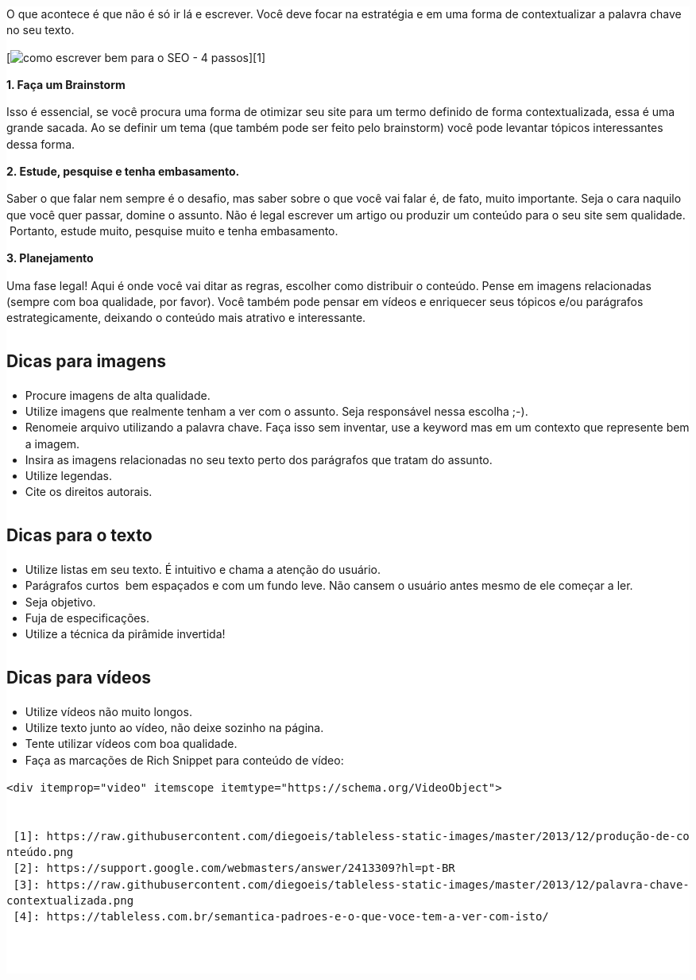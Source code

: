 O que acontece é que não é só ir lá e escrever. Você deve focar na estratégia e em uma forma de contextualizar a palavra chave no seu texto.

[<img class="alignnone size-full wp-image-40003" alt="como escrever bem para o SEO - 4 passos" src="https://raw.githubusercontent.com/diegoeis/tableless-static-images/master/2013/12/produção-de-conteúdo.png" width="817" height="315" srcset="uploads/2013/12/produção-de-conteúdo.png 817w, uploads/2013/12/produção-de-conteúdo-329x126.png 329w, uploads/2013/12/produção-de-conteúdo-588x226.png 588w, uploads/2013/12/produção-de-conteúdo-660x254.png 660w" sizes="(max-width: 817px) 100vw, 817px" />][1]

**1. Faça um Brainstorm**

Isso é essencial, se você procura uma forma de otimizar seu site para um termo definido de forma contextualizada, essa é uma grande sacada. Ao se definir um tema (que também pode ser feito pelo brainstorm) você pode levantar tópicos interessantes dessa forma.

**2. Estude, pesquise e tenha embasamento.**

Saber o que falar nem sempre é o desafio, mas saber sobre o que você vai falar é, de fato, muito importante. Seja o cara naquilo que você quer passar, domine o assunto. Não é legal escrever um artigo ou produzir um conteúdo para o seu site sem qualidade.  Portanto, estude muito, pesquise muito e tenha embasamento.

**3. Planejamento**

Uma fase legal! Aqui é onde você vai ditar as regras, escolher como distribuir o conteúdo. Pense em imagens relacionadas (sempre com boa qualidade, por favor). Você também pode pensar em vídeos e enriquecer seus tópicos e/ou parágrafos estrategicamente, deixando o conteúdo mais atrativo e interessante.

## Dicas para imagens

  * Procure imagens de alta qualidade.
  * Utilize imagens que realmente tenham a ver com o assunto. Seja responsável nessa escolha ;-).
  * Renomeie arquivo utilizando a palavra chave. Faça isso sem inventar, use a keyword mas em um contexto que represente bem a imagem.
  * Insira as imagens relacionadas no seu texto perto dos parágrafos que tratam do assunto.
  * Utilize legendas.
  * Cite os direitos autorais.

## Dicas para o texto 

  * Utilize listas em seu texto. É intuitivo e chama a atenção do usuário.
  * Parágrafos curtos  bem espaçados e com um fundo leve. Não cansem o usuário antes mesmo de ele começar a ler.
  * Seja objetivo.
  * Fuja de especificações.
  * Utilize a técnica da pirâmide invertida!

## Dicas para vídeos

  * Utilize vídeos não muito longos.
  * Utilize texto junto ao vídeo, não deixe sozinho na página.
  * Tente utilizar vídeos com boa qualidade.
  * Faça as marcações de Rich Snippet para conteúdo de vídeo:

<pre class="lang-html">&lt;div itemprop="video" itemscope itemtype="https://schema.org/VideoObject"&gt;


 [1]: https://raw.githubusercontent.com/diegoeis/tableless-static-images/master/2013/12/produção-de-conteúdo.png
 [2]: https://support.google.com/webmasters/answer/2413309?hl=pt-BR
 [3]: https://raw.githubusercontent.com/diegoeis/tableless-static-images/master/2013/12/palavra-chave-contextualizada.png
 [4]: https://tableless.com.br/semantica-padroes-e-o-que-voce-tem-a-ver-com-isto/